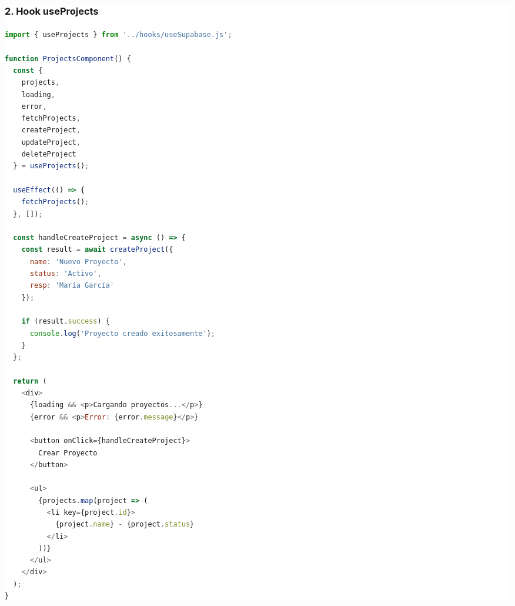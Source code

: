 ### 2. Hook useProjects

```javascript
import { useProjects } from '../hooks/useSupabase.js';

function ProjectsComponent() {
  const {
    projects,
    loading,
    error,
    fetchProjects,
    createProject,
    updateProject,
    deleteProject
  } = useProjects();

  useEffect(() => {
    fetchProjects();
  }, []);

  const handleCreateProject = async () => {
    const result = await createProject({
      name: 'Nuevo Proyecto',
      status: 'Activo',
      resp: 'María García'
    });

    if (result.success) {
      console.log('Proyecto creado exitosamente');
    }
  };

  return (
    <div>
      {loading && <p>Cargando proyectos...</p>}
      {error && <p>Error: {error.message}</p>}
      
      <button onClick={handleCreateProject}>
        Crear Proyecto
      </button>
      
      <ul>
        {projects.map(project => (
          <li key={project.id}>
            {project.name} - {project.status}
          </li>
        ))}
      </ul>
    </div>
  );
}
```
